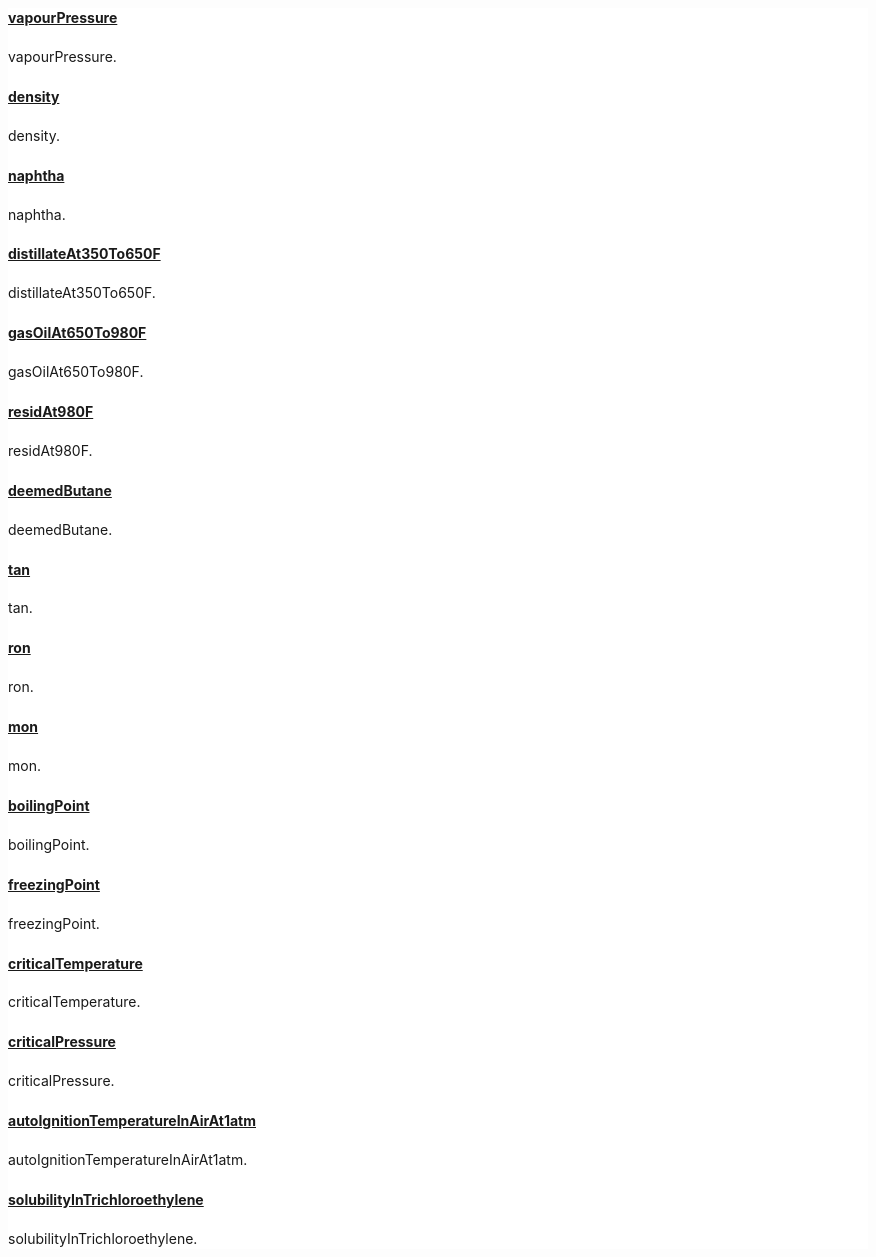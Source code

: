 <h4 id="vapourPressure"><a href="#vapourPressure">vapourPressure</a></h4>

vapourPressure. 

<h4 id="density"><a href="#density">density</a></h4>

density. 

<h4 id="naphtha"><a href="#naphtha">naphtha</a></h4>

naphtha. 

<h4 id="distillateAt350To650F"><a href="#distillateAt350To650F">distillateAt350To650F</a></h4>

distillateAt350To650F. 

<h4 id="gasOilAt650To980F"><a href="#gasOilAt650To980F">gasOilAt650To980F</a></h4>

gasOilAt650To980F. 

<h4 id="residAt980F"><a href="#residAt980F">residAt980F</a></h4>

residAt980F. 

<h4 id="deemedButane"><a href="#deemedButane">deemedButane</a></h4>

deemedButane. 

<h4 id="tan"><a href="#tan">tan</a></h4>

tan. 

<h4 id="ron"><a href="#ron">ron</a></h4>

ron. 

<h4 id="mon"><a href="#mon">mon</a></h4>

mon. 

<h4 id="boilingPoint"><a href="#boilingPoint">boilingPoint</a></h4>

boilingPoint. 

<h4 id="freezingPoint"><a href="#freezingPoint">freezingPoint</a></h4>

freezingPoint. 

<h4 id="criticalTemperature"><a href="#criticalTemperature">criticalTemperature</a></h4>

criticalTemperature. 

<h4 id="criticalPressure"><a href="#criticalPressure">criticalPressure</a></h4>

criticalPressure. 

<h4 id="autoIgnitionTemperatureInAirAt1atm"><a href="#autoIgnitionTemperatureInAirAt1atm">autoIgnitionTemperatureInAirAt1atm</a></h4>

autoIgnitionTemperatureInAirAt1atm. 

<h4 id="solubilityInTrichloroethylene"><a href="#solubilityInTrichloroethylene">solubilityInTrichloroethylene</a></h4>

solubilityInTrichloroethylene. 
